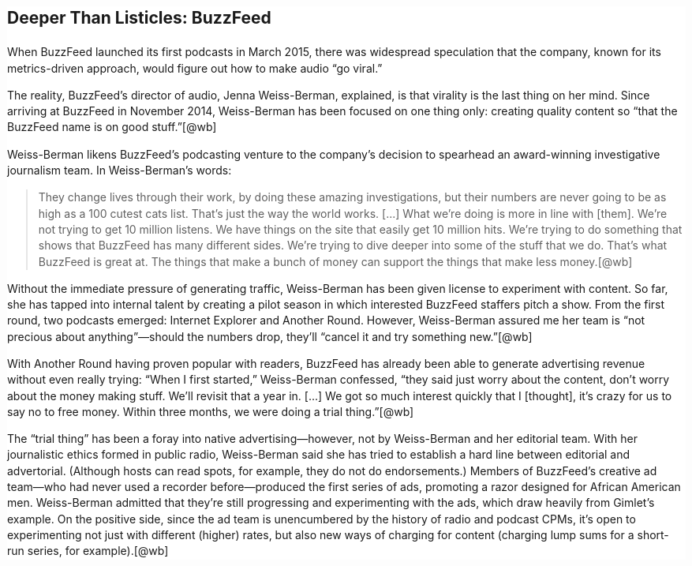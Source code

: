 Deeper Than Listicles: BuzzFeed
-------------------------------

When BuzzFeed launched its first podcasts in March 2015, there was
widespread speculation that the company, known for its metrics-driven
approach, would figure out how to make audio “go viral.”

The reality, BuzzFeed’s director of audio, Jenna Weiss-Berman,
explained, is that virality is the last thing on her mind. Since
arriving at BuzzFeed in November 2014, Weiss-Berman has been focused on
one thing only: creating quality content so “that the BuzzFeed name is
on good stuff.”[@wb]

Weiss-Berman likens BuzzFeed’s podcasting venture to the company’s
decision to spearhead an award-winning investigative journalism team. In
Weiss-Berman’s words:

> They change lives through their work, by doing these amazing
> investigations, but their numbers are never going to be as high as a
> 100 cutest cats list. That’s just the way the world works. [...] What
> we’re doing is more in line with [them]. We’re not trying to get 10
> million listens. We have things on the site that easily get 10 million
> hits. We’re trying to do something that shows that BuzzFeed has many
> different sides. We’re trying to dive deeper into some of the stuff
> that we do. That’s what BuzzFeed is great at. The things that make a
> bunch of money can support the things that make less money.[@wb]

Without the immediate pressure of generating traffic, Weiss-Berman has
been given license to experiment with content. So far, she has tapped
into internal talent by creating a pilot season in which interested
BuzzFeed staffers pitch a show. From the first round, two podcasts
emerged: Internet Explorer and Another Round. However, Weiss-Berman
assured me her team is “not precious about anything”—should the numbers
drop, they’ll “cancel it and try something new.”[@wb]

With Another Round having proven popular with readers, BuzzFeed has
already been able to generate advertising revenue without even really
trying: “When I first started,” Weiss-Berman confessed, “they said just
worry about the content, don’t worry about the money making stuff. We’ll
revisit that a year in. [...] We got so much interest quickly that I
[thought], it’s crazy for us to say no to free money. Within three
months, we were doing a trial thing.”[@wb]

The “trial thing” has been a foray into native advertising—however, not
by Weiss-Berman and her editorial team. With her journalistic ethics
formed in public radio, Weiss-Berman said she has tried to establish a
hard line between editorial and advertorial. (Although hosts can read
spots, for example, they do not do endorsements.) Members of BuzzFeed’s
creative ad team—who had never used a recorder before—produced the first
series of ads, promoting a razor designed for African American men.
Weiss-Berman admitted that they’re still progressing and experimenting
with the ads, which draw heavily from Gimlet’s example. On the positive
side, since the ad team is unencumbered by the history of radio and
podcast CPMs, it’s open to experimenting not just with different
(higher) rates, but also new ways of charging for content (charging lump
sums for a short-run series, for example).[@wb]
